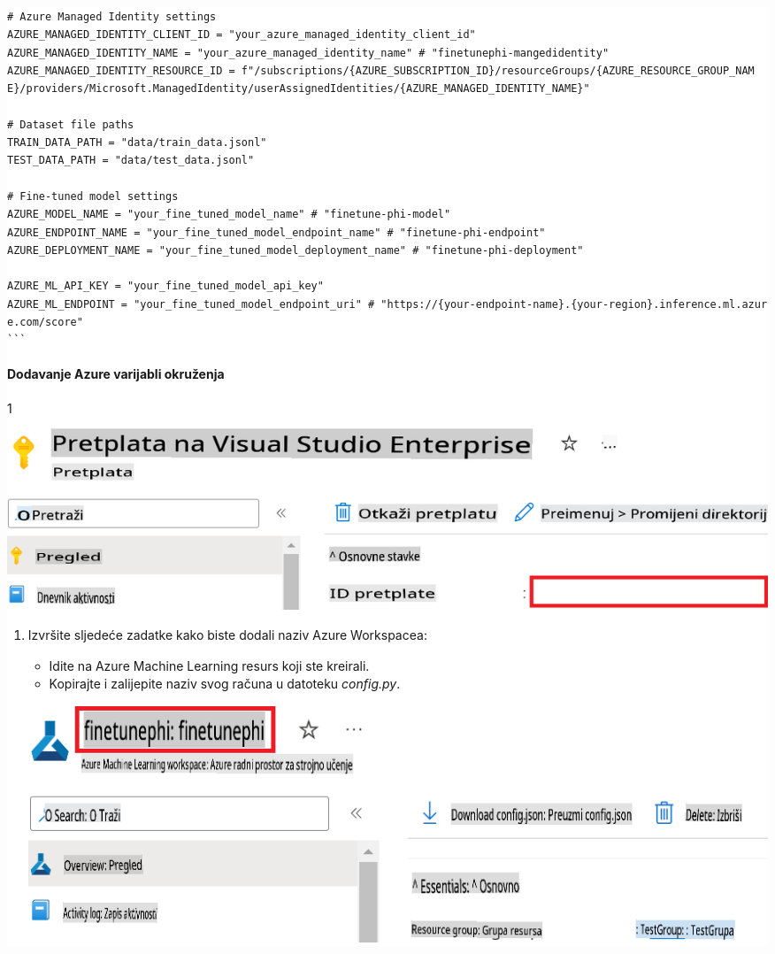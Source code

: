     # Azure Managed Identity settings
    AZURE_MANAGED_IDENTITY_CLIENT_ID = "your_azure_managed_identity_client_id"
    AZURE_MANAGED_IDENTITY_NAME = "your_azure_managed_identity_name" # "finetunephi-mangedidentity"
    AZURE_MANAGED_IDENTITY_RESOURCE_ID = f"/subscriptions/{AZURE_SUBSCRIPTION_ID}/resourceGroups/{AZURE_RESOURCE_GROUP_NAME}/providers/Microsoft.ManagedIdentity/userAssignedIdentities/{AZURE_MANAGED_IDENTITY_NAME}"

    # Dataset file paths
    TRAIN_DATA_PATH = "data/train_data.jsonl"
    TEST_DATA_PATH = "data/test_data.jsonl"

    # Fine-tuned model settings
    AZURE_MODEL_NAME = "your_fine_tuned_model_name" # "finetune-phi-model"
    AZURE_ENDPOINT_NAME = "your_fine_tuned_model_endpoint_name" # "finetune-phi-endpoint"
    AZURE_DEPLOYMENT_NAME = "your_fine_tuned_model_deployment_name" # "finetune-phi-deployment"

    AZURE_ML_API_KEY = "your_fine_tuned_model_api_key"
    AZURE_ML_ENDPOINT = "your_fine_tuned_model_endpoint_uri" # "https://{your-endpoint-name}.{your-region}.inference.ml.azure.com/score"
    ```

#### Dodavanje Azure varijabli okruženja

1
![Pronađi ID pretplate.](../../../../../../translated_images/01-14-find-subscriptionid.4daef33360f6d3808a9f1acea2b6b6121c498c75c36cb6ecc6c6b211f0d3b725.hr.png)

1. Izvršite sljedeće zadatke kako biste dodali naziv Azure Workspacea:

    - Idite na Azure Machine Learning resurs koji ste kreirali.
    - Kopirajte i zalijepite naziv svog računa u datoteku *config.py*.

    ![Pronađi naziv Azure Machine Learninga.](../../../../../../translated_images/01-15-find-AZML-name.c8efdc5a8f2e594260004695c145fafb4fd903e96715f495a43733560cd706b5.hr.png)
